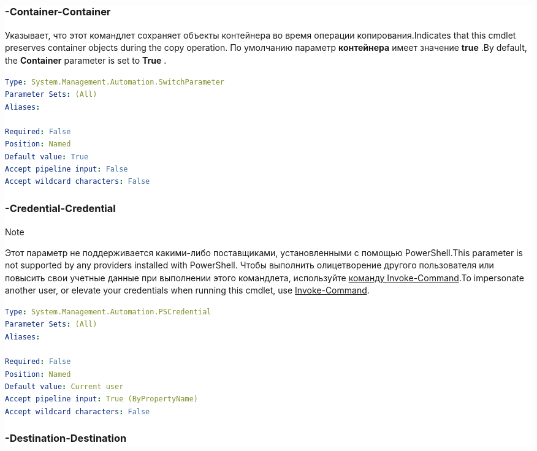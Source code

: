 ### <span data-ttu-id="1d9fa-180">-Container</span><span class="sxs-lookup"><span data-stu-id="1d9fa-180">-Container</span></span>

<span data-ttu-id="1d9fa-181">Указывает, что этот командлет сохраняет объекты контейнера во время операции копирования.</span><span class="sxs-lookup"><span data-stu-id="1d9fa-181">Indicates that this cmdlet preserves container objects during the copy operation.</span></span> <span data-ttu-id="1d9fa-182">По умолчанию параметр **контейнера** имеет значение **true** .</span><span class="sxs-lookup"><span data-stu-id="1d9fa-182">By default, the **Container** parameter is set to **True** .</span></span>

```yaml
Type: System.Management.Automation.SwitchParameter
Parameter Sets: (All)
Aliases:

Required: False
Position: Named
Default value: True
Accept pipeline input: False
Accept wildcard characters: False
```

### <span data-ttu-id="1d9fa-183">-Credential</span><span class="sxs-lookup"><span data-stu-id="1d9fa-183">-Credential</span></span>

> [!NOTE]
> <span data-ttu-id="1d9fa-184">Этот параметр не поддерживается какими-либо поставщиками, установленными с помощью PowerShell.</span><span class="sxs-lookup"><span data-stu-id="1d9fa-184">This parameter is not supported by any providers installed with PowerShell.</span></span>
> <span data-ttu-id="1d9fa-185">Чтобы выполнить олицетворение другого пользователя или повысить свои учетные данные при выполнении этого командлета, используйте [команду Invoke-Command](../Microsoft.PowerShell.Core/Invoke-Command.md).</span><span class="sxs-lookup"><span data-stu-id="1d9fa-185">To impersonate another user, or elevate your credentials when running this cmdlet, use [Invoke-Command](../Microsoft.PowerShell.Core/Invoke-Command.md).</span></span>

```yaml
Type: System.Management.Automation.PSCredential
Parameter Sets: (All)
Aliases:

Required: False
Position: Named
Default value: Current user
Accept pipeline input: True (ByPropertyName)
Accept wildcard characters: False
```

### <span data-ttu-id="1d9fa-186">-Destination</span><span class="sxs-lookup"><span data-stu-id="1d9fa-186">-Destination</span></span>
